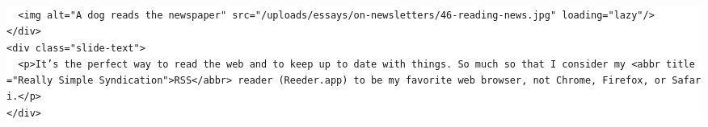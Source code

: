       <img alt="A dog reads the newspaper" src="/uploads/essays/on-newsletters/46-reading-news.jpg" loading="lazy"/>
    </div>
    <div class="slide-text">
      <p>It’s the perfect way to read the web and to keep up to date with things. So much so that I consider my <abbr title="Really Simple Syndication">RSS</abbr> reader (Reeder.app) to be my favorite web browser, not Chrome, Firefox, or Safari.</p>
    </div>
  </div>
